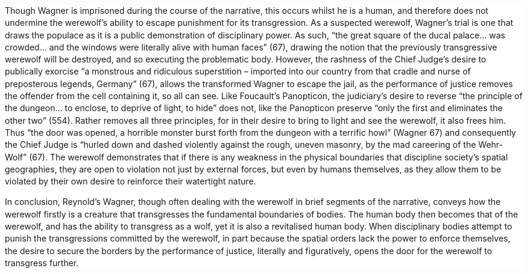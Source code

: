 Though Wagner is imprisoned during the course of the narrative, this occurs whilst he is a human, and therefore does not undermine the werewolf’s ability to escape punishment for its transgression. As a suspected werewolf, Wagner’s trial is one that draws the populace as it is a public demonstration of disciplinary power. As such, “the great square of the ducal palace... was crowded... and the windows were literally alive with human faces” (67), drawing the notion that the previously transgressive werewolf will be destroyed, and so executing the problematic body. However, the rashness of the Chief Judge’s desire to publically exorcise “a monstrous and ridiculous superstition – imported into our country from that cradle and nurse of preposterous legends, Germany” (67), allows the transformed Wagner to escape the jail, as the performance of justice removes the offender from the cell containing it, so all can see. Like Foucault’s Panopticon, the judiciary’s desire to reverse “the principle of the dungeon... to enclose, to deprive of light, to hide” does not, like the Panopticon preserve “only the first and eliminates the other two” (554). Rather removes all three principles, for in their desire to bring to light and see the werewolf, it also frees him. Thus “the door was opened, a horrible monster burst forth from the dungeon with a terrific howl” (Wagner 67) and consequently the Chief Judge is “hurled down and dashed violently against the rough, uneven masonry, by the mad careering of the Wehr-Wolf” (67). The werewolf demonstrates that if there is any weakness in the physical boundaries that discipline society’s spatial geographies, they are open to violation not just by external forces, but even by humans themselves, as they allow them to be violated by their own desire to reinforce their watertight nature.

In conclusion, Reynold’s Wagner, though often dealing with the werewolf in brief segments of the narrative, conveys how the werewolf firstly is a creature that transgresses the fundamental boundaries of bodies. The human body then becomes that of the werewolf, and has the ability to transgress as a wolf, yet it is also a revitalised human body. When disciplinary bodies attempt to punish the transgressions committed by the werewolf, in part because the spatial orders lack the power to enforce themselves, the desire to secure the borders by the performance of justice, literally and figuratively, opens the door for the werewolf to transgress further.
